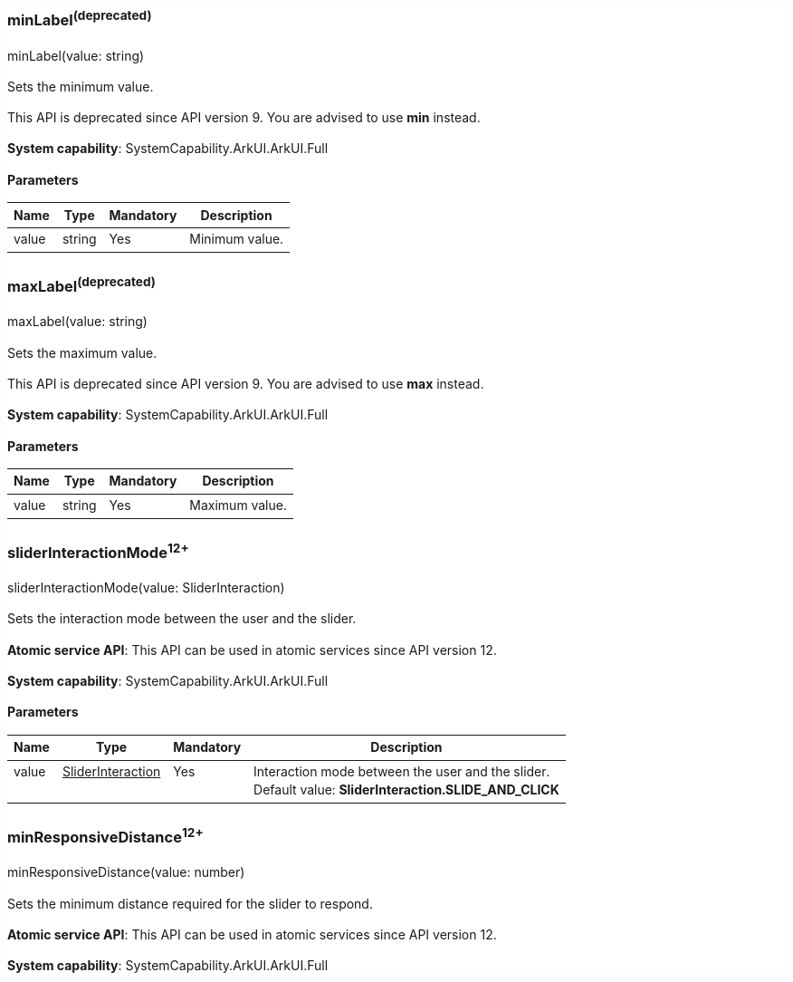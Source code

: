 ### minLabel<sup>(deprecated)</sup>

minLabel(value: string)

Sets the minimum value.

This API is deprecated since API version 9. You are advised to use **min** instead.

**System capability**: SystemCapability.ArkUI.ArkUI.Full

**Parameters**

| Name| Type  | Mandatory| Description    |
| ------ | ------ | ---- | -------- |
| value  | string | Yes  | Minimum value.|

### maxLabel<sup>(deprecated)</sup>

maxLabel(value: string)

Sets the maximum value.

This API is deprecated since API version 9. You are advised to use **max** instead.

**System capability**: SystemCapability.ArkUI.ArkUI.Full

**Parameters**

| Name| Type  | Mandatory| Description    |
| ------ | ------ | ---- | -------- |
| value  | string | Yes  | Maximum value.|

### sliderInteractionMode<sup>12+</sup>

sliderInteractionMode(value: SliderInteraction)

Sets the interaction mode between the user and the slider.

**Atomic service API**: This API can be used in atomic services since API version 12.

**System capability**: SystemCapability.ArkUI.ArkUI.Full

**Parameters**

| Name| Type                                             | Mandatory| Description                                                        |
| ------ | ------------------------------------------------- | ---- | ------------------------------------------------------------ |
| value  | [SliderInteraction](#sliderinteraction12)| Yes  | Interaction mode between the user and the slider.<br> Default value: **SliderInteraction.SLIDE_AND_CLICK**|

### minResponsiveDistance<sup>12+</sup>

minResponsiveDistance(value: number)

Sets the minimum distance required for the slider to respond.

**Atomic service API**: This API can be used in atomic services since API version 12.

**System capability**: SystemCapability.ArkUI.ArkUI.Full
